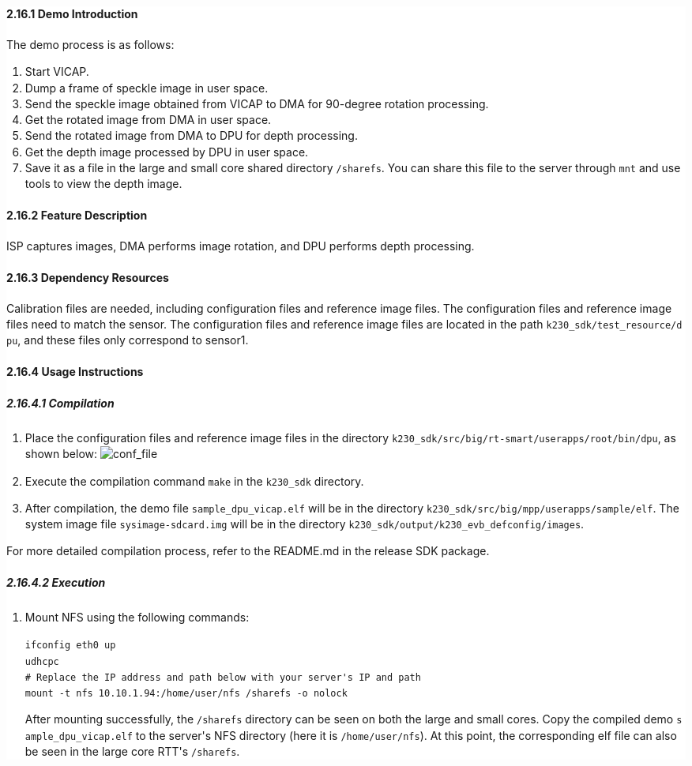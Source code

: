 #### 2.16.1 Demo Introduction

The demo process is as follows:

1. Start VICAP.
1. Dump a frame of speckle image in user space.
1. Send the speckle image obtained from VICAP to DMA for 90-degree rotation processing.
1. Get the rotated image from DMA in user space.
1. Send the rotated image from DMA to DPU for depth processing.
1. Get the depth image processed by DPU in user space.
1. Save it as a file in the large and small core shared directory `/sharefs`. You can share this file to the server through `mnt` and use tools to view the depth image.

#### 2.16.2 Feature Description

ISP captures images, DMA performs image rotation, and DPU performs depth processing.

#### 2.16.3 Dependency Resources

Calibration files are needed, including configuration files and reference image files. The configuration files and reference image files need to match the sensor. The configuration files and reference image files are located in the path `k230_sdk/test_resource/dpu`, and these files only correspond to sensor1.

#### 2.16.4 Usage Instructions

##### 2.16.4.1 Compilation

1. Place the configuration files and reference image files in the directory `k230_sdk/src/big/rt-smart/userapps/root/bin/dpu`, as shown below:
    ![conf_file](../../../../zh/01_software/board/examples/images/demo_dpu_conf_ref_file_02140401.png)

1. Execute the compilation command `make` in the `k230_sdk` directory.

1. After compilation, the demo file `sample_dpu_vicap.elf` will be in the directory `k230_sdk/src/big/mpp/userapps/sample/elf`. The system image file `sysimage-sdcard.img` will be in the directory `k230_sdk/output/k230_evb_defconfig/images`.

For more detailed compilation process, refer to the README.md in the release SDK package.

##### 2.16.4.2 Execution

1. Mount NFS using the following commands:

    ```shell
    ifconfig eth0 up
    udhcpc
    # Replace the IP address and path below with your server's IP and path
    mount -t nfs 10.10.1.94:/home/user/nfs /sharefs -o nolock
    ```

    After mounting successfully, the `/sharefs` directory can be seen on both the large and small cores. Copy the compiled demo `sample_dpu_vicap.elf` to the server's NFS directory (here it is `/home/user/nfs`). At this point, the corresponding elf file can also be seen in the large core RTT's `/sharefs`.
